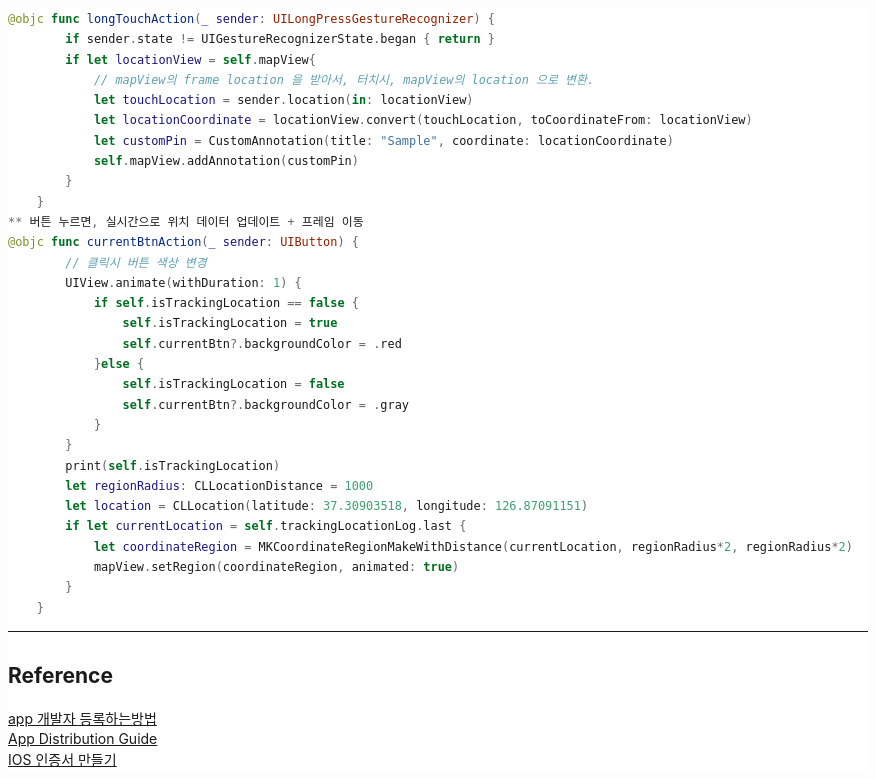 ```swift
@objc func longTouchAction(_ sender: UILongPressGestureRecognizer) {
        if sender.state != UIGestureRecognizerState.began { return }
        if let locationView = self.mapView{
            // mapView의 frame location 을 받아서, 터치시, mapView의 location 으로 변환.
            let touchLocation = sender.location(in: locationView)
            let locationCoordinate = locationView.convert(touchLocation, toCoordinateFrom: locationView)
            let customPin = CustomAnnotation(title: "Sample", coordinate: locationCoordinate)
            self.mapView.addAnnotation(customPin)
        }
    }
** 버튼 누르면, 실시간으로 위치 데이터 업데이트 + 프레임 이동 
@objc func currentBtnAction(_ sender: UIButton) {
        // 클릭시 버튼 색상 변경
        UIView.animate(withDuration: 1) {
            if self.isTrackingLocation == false {
                self.isTrackingLocation = true
                self.currentBtn?.backgroundColor = .red
            }else {
                self.isTrackingLocation = false
                self.currentBtn?.backgroundColor = .gray
            }
        }
        print(self.isTrackingLocation)
        let regionRadius: CLLocationDistance = 1000
        let location = CLLocation(latitude: 37.30903518, longitude: 126.87091151)
        if let currentLocation = self.trackingLocationLog.last {
            let coordinateRegion = MKCoordinateRegionMakeWithDistance(currentLocation, regionRadius*2, regionRadius*2)
            mapView.setRegion(coordinateRegion, animated: true)
        }
    }
```

---

## Reference 

[app 개발자 등록하는방법](http://tech.whatap.io/2016/04/27/apple-개발자-계정-등록하기/)<br> 
[App Distribution Guide](https://developer.apple.com/library/content/documentation/IDEs/Conceptual/AppDistributionGuide/Introduction/Introduction.html)<br> 
[IOS 인증서 만들기](http://comxp.tistory.com/298) 
















